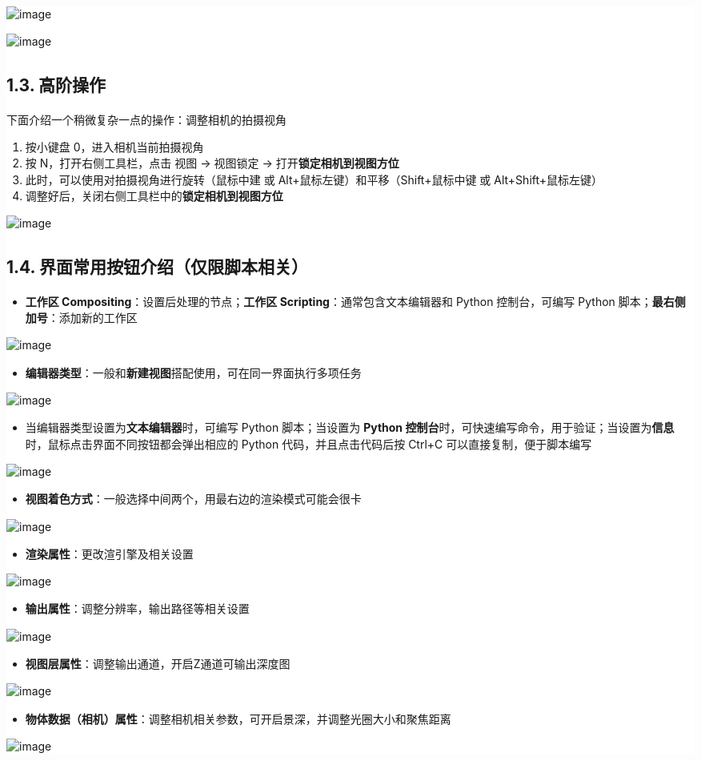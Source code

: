  ![image](https://user-images.githubusercontent.com/38718148/159126423-13bda3bc-4c7e-4e1f-86b5-1f14590e7010.png)
 
 ![image](https://user-images.githubusercontent.com/38718148/159126141-fabd43c7-630f-493f-8b39-394a4e3a5f5f.png)

<span id="Sec.1.3"></span>
## 1.3. 高阶操作

下面介绍一个稍微复杂一点的操作：调整相机的拍摄视角

1. 按小键盘 0，进入相机当前拍摄视角
2. 按 N，打开右侧工具栏，点击 视图 -> 视图锁定 -> 打开**锁定相机到视图方位**
3. 此时，可以使用对拍摄视角进行旋转（鼠标中建 或 Alt+鼠标左键）和平移（Shift+鼠标中键 或 Alt+Shift+鼠标左键）
4. 调整好后，关闭右侧工具栏中的**锁定相机到视图方位**

![image](https://user-images.githubusercontent.com/38718148/159154284-8df92098-3e8d-453e-b836-d6429b82909e.png)

<span id="Sec.1.4"></span>
## 1.4. 界面常用按钮介绍（仅限脚本相关）

- **工作区 Compositing**：设置后处理的节点；**工作区 Scripting**：通常包含文本编辑器和 Python 控制台，可编写 Python 脚本；**最右侧加号**：添加新的工作区

![image](https://user-images.githubusercontent.com/38718148/159127003-3961889a-ae97-40d5-b1b5-4fb4617c4378.png)

- **编辑器类型**：一般和**新建视图**搭配使用，可在同一界面执行多项任务

![image](https://user-images.githubusercontent.com/38718148/159127451-b40c91c8-5e27-497a-9224-72ee539bf7c6.png)

- 当编辑器类型设置为**文本编辑器**时，可编写 Python 脚本；当设置为 **Python 控制台**时，可快速编写命令，用于验证；当设置为**信息**时，鼠标点击界面不同按钮都会弹出相应的 Python 代码，并且点击代码后按 Ctrl+C 可以直接复制，便于脚本编写

![image](https://user-images.githubusercontent.com/38718148/159148233-77d24ed7-4222-4bbd-952b-3260b47b9dd7.png)


- **视图着色方式**：一般选择中间两个，用最右边的渲染模式可能会很卡

![image](https://user-images.githubusercontent.com/38718148/159127304-feaf1d61-2dbb-4dc3-ac37-ea01964b2417.png)

- **渲染属性**：更改渲引擎及相关设置

![image](https://user-images.githubusercontent.com/38718148/159127952-424dcbc5-7232-47dd-8e5c-ccc2e4cad820.png)

- **输出属性**：调整分辨率，输出路径等相关设置

![image](https://user-images.githubusercontent.com/38718148/159127961-c397f77c-99cf-48f0-afd7-65363e7606af.png)

- **视图层属性**：调整输出通道，开启Z通道可输出深度图

![image](https://user-images.githubusercontent.com/38718148/159127971-d1b012d0-514c-4d10-ac4b-5eaebea35e65.png)

- **物体数据（相机）属性**：调整相机相关参数，可开启景深，并调整光圈大小和聚焦距离

![image](https://user-images.githubusercontent.com/38718148/159127977-c49c6159-9c6c-44ca-a1a7-d688af76f2a6.png)

